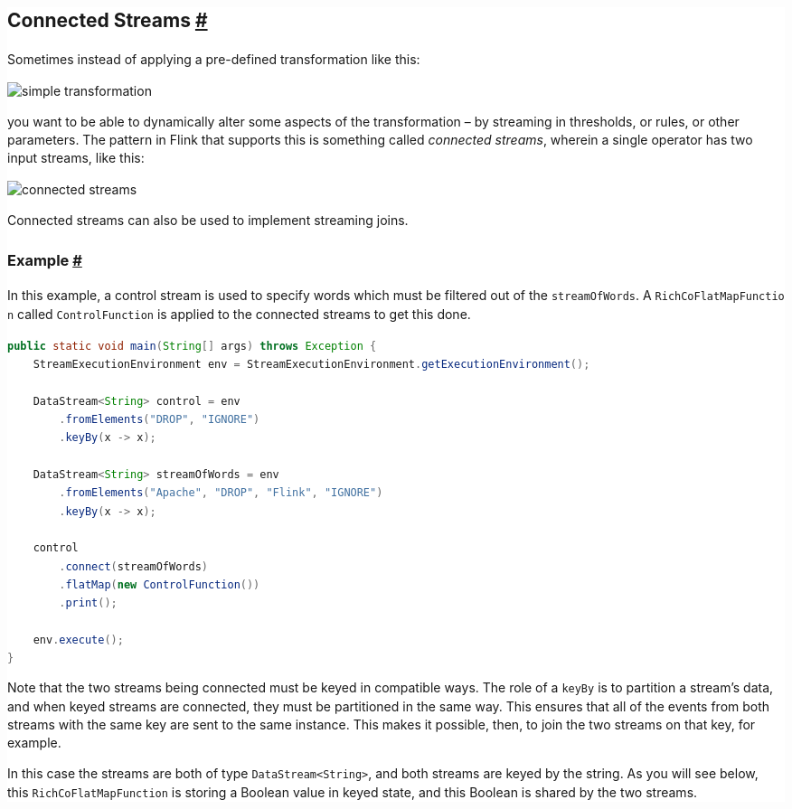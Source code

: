 ## Connected Streams [#](https://nightlies.apache.org/flink/flink-docs-release-1.20/docs/learn-flink/etl/#connected-streams)

Sometimes instead of applying a pre-defined transformation like this:

![simple transformation](https://nightlies.apache.org/flink/flink-docs-release-1.20/fig/transformation.svg)

you want to be able to dynamically alter some aspects of the transformation – by streaming in thresholds, or rules, or other parameters. The pattern in Flink that supports this is something called *connected streams*, wherein a single operator has two input streams, like this:

![connected streams](https://nightlies.apache.org/flink/flink-docs-release-1.20/fig/connected-streams.svg)

Connected streams can also be used to implement streaming joins.

### Example [#](https://nightlies.apache.org/flink/flink-docs-release-1.20/docs/learn-flink/etl/#example)

In this example, a control stream is used to specify words which must be filtered out of the `streamOfWords`. A `RichCoFlatMapFunction` called `ControlFunction` is applied to the connected streams to get this done.

```java
public static void main(String[] args) throws Exception {
    StreamExecutionEnvironment env = StreamExecutionEnvironment.getExecutionEnvironment();

    DataStream<String> control = env
        .fromElements("DROP", "IGNORE")
        .keyBy(x -> x);

    DataStream<String> streamOfWords = env
        .fromElements("Apache", "DROP", "Flink", "IGNORE")
        .keyBy(x -> x);

    control
        .connect(streamOfWords)
        .flatMap(new ControlFunction())
        .print();

    env.execute();
}
```

Note that the two streams being connected must be keyed in compatible ways. The role of a `keyBy` is to partition a stream’s data, and when keyed streams are connected, they must be partitioned in the same way. This ensures that all of the events from both streams with the same key are sent to the same instance. This makes it possible, then, to join the two streams on that key, for example.

In this case the streams are both of type `DataStream<String>`, and both streams are keyed by the string. As you will see below, this `RichCoFlatMapFunction` is storing a Boolean value in keyed state, and this Boolean is shared by the two streams.
